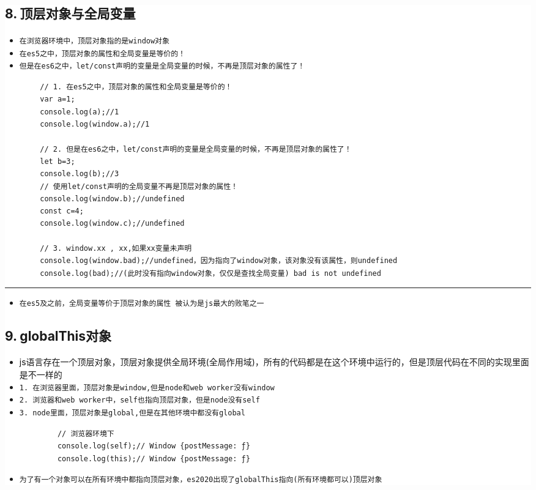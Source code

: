 ## 8. 顶层对象与全局变量
* `在浏览器环境中，顶层对象指的是window对象`
* `在es5之中，顶层对象的属性和全局变量是等价的！`
* `但是在es6之中，let/const声明的变量是全局变量的时候，不再是顶层对象的属性了！`
```
		// 1. 在es5之中，顶层对象的属性和全局变量是等价的！
		var a=1;
		console.log(a);//1
		console.log(window.a);//1
		
		// 2. 但是在es6之中，let/const声明的变量是全局变量的时候，不再是顶层对象的属性了！
		let b=3;
		console.log(b);//3
		// 使用let/const声明的全局变量不再是顶层对象的属性！
		console.log(window.b);//undefined
		const c=4;
		console.log(window.c);//undefined
		
		// 3. window.xx , xx,如果xx变量未声明
		console.log(window.bad);//undefined，因为指向了window对象，该对象没有该属性，则undefined
		console.log(bad);//(此时没有指向window对象，仅仅是查找全局变量) bad is not undefined
```
---
* `在es5及之前，全局变量等价于顶层对象的属性 被认为是js最大的败笔之一`

## 9. globalThis对象
* js语言存在一个顶层对象，顶层对象提供全局环境(全局作用域)，所有的代码都是在这个环境中运行的，但是顶层代码在不同的实现里面是不一样的
* `1. 在浏览器里面，顶层对象是window,但是node和web worker没有window`
* `2. 浏览器和web worker中，self也指向顶层对象，但是node没有self`
* `3. node里面，顶层对象是global,但是在其他环境中都没有global`
```
			// 浏览器环境下
			console.log(self);// Window {postMessage: ƒ}
			console.log(this);// Window {postMessage: ƒ}
```
* `为了有一个对象可以在所有环境中都指向顶层对象，es2020出现了globalThis指向(所有环境都可以)顶层对象`

